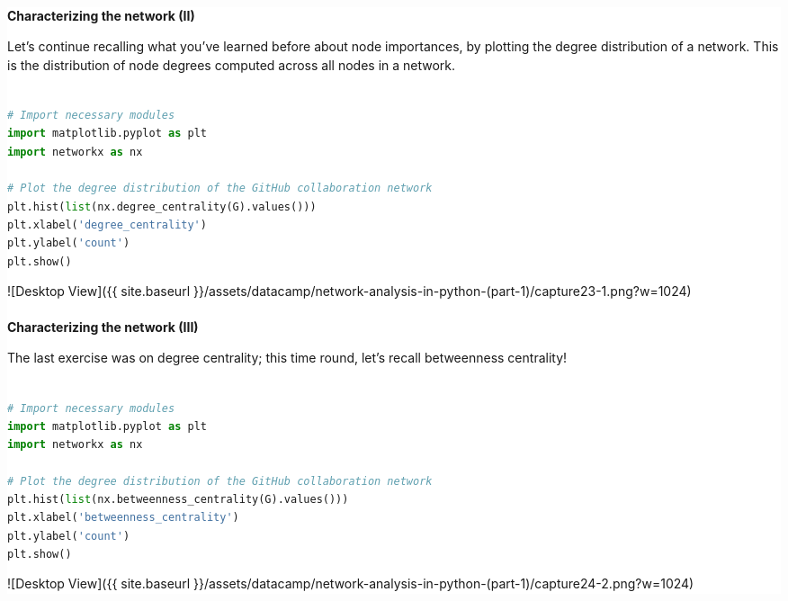 
####
**Characterizing the network (II)**



 Let’s continue recalling what you’ve learned before about node importances, by plotting the degree distribution of a network. This is the distribution of node degrees computed across all nodes in a network.





```python

# Import necessary modules
import matplotlib.pyplot as plt
import networkx as nx

# Plot the degree distribution of the GitHub collaboration network
plt.hist(list(nx.degree_centrality(G).values()))
plt.xlabel('degree_centrality')
plt.ylabel('count')
plt.show()


```



![Desktop View]({{ site.baseurl }}/assets/datacamp/network-analysis-in-python-(part-1)/capture23-1.png?w=1024)

####
**Characterizing the network (III)**



 The last exercise was on degree centrality; this time round, let’s recall betweenness centrality!





```python

# Import necessary modules
import matplotlib.pyplot as plt
import networkx as nx

# Plot the degree distribution of the GitHub collaboration network
plt.hist(list(nx.betweenness_centrality(G).values()))
plt.xlabel('betweenness_centrality')
plt.ylabel('count')
plt.show()

```



![Desktop View]({{ site.baseurl }}/assets/datacamp/network-analysis-in-python-(part-1)/capture24-2.png?w=1024)
